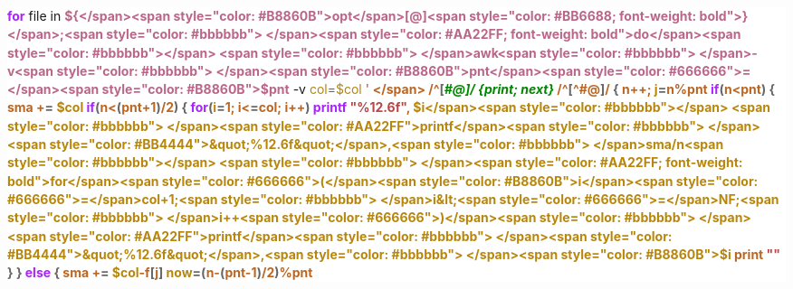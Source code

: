 <span style="color: #AA22FF; font-weight: bold">for</span><span style="color: #bbbbbb"> </span>file<span style="color: #bbbbbb"> </span>in<span style="color: #bbbbbb"> </span><span style="color: #BB6688; font-weight: bold">${</span><span style="color: #B8860B">opt</span>[@]<span style="color: #BB6688; font-weight: bold">}</span>;<span style="color: #bbbbbb"> </span><span style="color: #AA22FF; font-weight: bold">do</span><span style="color: #bbbbbb"></span>
<span style="color: #bbbbbb">  </span>awk<span style="color: #bbbbbb"> </span>-v<span style="color: #bbbbbb"> </span><span style="color: #B8860B">pnt</span><span style="color: #666666">=</span><span style="color: #B8860B">$pnt</span><span style="color: #bbbbbb"> </span>-v<span style="color: #bbbbbb"> </span><span style="color: #B8860B">col</span><span style="color: #666666">=</span><span style="color: #B8860B">$col</span><span style="color: #bbbbbb"> </span><span style="color: #BB4444">&#39;</span><span style="color: #bbbbbb"> </span><span style="color: #BB6622; font-weight: bold">\</span><span style="color: #bbbbbb"></span>
<span style="color: #bbbbbb">  </span>/^<span style="color: #666666">[</span><span style="color: #008800; font-style: italic">#@]/</span><span style="color: #bbbbbb">  </span><span style="color: #008800; font-style: italic">{print;</span><span style="color: #bbbbbb"> </span><span style="color: #008800; font-style: italic">next}</span><span style="color: #bbbbbb"></span>
<span style="color: #bbbbbb">  </span>/^<span style="color: #666666">[</span>^#@<span style="color: #666666">]</span>/<span style="color: #bbbbbb"> </span><span style="color: #666666">{</span><span style="color: #bbbbbb"></span>
<span style="color: #bbbbbb">    </span>n++;<span style="color: #bbbbbb"> </span><span style="color: #B8860B">j</span><span style="color: #666666">=</span>n%pnt<span style="color: #bbbbbb"></span>
<span style="color: #bbbbbb">    </span><span style="color: #AA22FF; font-weight: bold">if</span><span style="color: #666666">(</span>n&lt;pnt<span style="color: #666666">)</span><span style="color: #bbbbbb"> </span><span style="color: #666666">{</span><span style="color: #bbbbbb"></span>
<span style="color: #bbbbbb">      </span>sma<span style="color: #bbbbbb"> </span>+<span style="color: #666666">=</span><span style="color: #bbbbbb"> </span><span style="color: #B8860B">$col</span><span style="color: #bbbbbb"></span>
<span style="color: #bbbbbb">      </span><span style="color: #AA22FF; font-weight: bold">if</span><span style="color: #666666">(</span>n&lt;<span style="color: #666666">(</span>pnt+1<span style="color: #666666">)</span>/2<span style="color: #666666">)</span><span style="color: #bbbbbb"> </span><span style="color: #666666">{</span><span style="color: #bbbbbb"></span>
<span style="color: #bbbbbb">        </span><span style="color: #AA22FF; font-weight: bold">for</span><span style="color: #666666">(</span><span style="color: #B8860B">i</span><span style="color: #666666">=</span>1;<span style="color: #bbbbbb"> </span>i&lt;<span style="color: #666666">=</span>col;<span style="color: #bbbbbb"> </span>i++<span style="color: #666666">)</span><span style="color: #bbbbbb"> </span><span style="color: #AA22FF">printf</span><span style="color: #bbbbbb"> </span><span style="color: #BB4444">&quot;%12.6f&quot;</span>,<span style="color: #bbbbbb"> </span><span style="color: #B8860B">$i</span><span style="color: #bbbbbb"></span>
<span style="color: #bbbbbb">        </span><span style="color: #AA22FF">printf</span><span style="color: #bbbbbb"> </span><span style="color: #BB4444">&quot;%12.6f&quot;</span>,<span style="color: #bbbbbb"> </span>sma/n<span style="color: #bbbbbb"></span>
<span style="color: #bbbbbb">        </span><span style="color: #AA22FF; font-weight: bold">for</span><span style="color: #666666">(</span><span style="color: #B8860B">i</span><span style="color: #666666">=</span>col+1;<span style="color: #bbbbbb"> </span>i&lt;<span style="color: #666666">=</span>NF;<span style="color: #bbbbbb"> </span>i++<span style="color: #666666">)</span><span style="color: #bbbbbb"> </span><span style="color: #AA22FF">printf</span><span style="color: #bbbbbb"> </span><span style="color: #BB4444">&quot;%12.6f&quot;</span>,<span style="color: #bbbbbb"> </span><span style="color: #B8860B">$i</span><span style="color: #bbbbbb"></span>
<span style="color: #bbbbbb">        </span>print<span style="color: #bbbbbb"> </span><span style="color: #BB4444">&quot;&quot;</span><span style="color: #bbbbbb"></span>
<span style="color: #bbbbbb">      </span><span style="color: #666666">}</span><span style="color: #bbbbbb"></span>
<span style="color: #bbbbbb">    </span><span style="color: #666666">}</span><span style="color: #bbbbbb"> </span><span style="color: #AA22FF; font-weight: bold">else</span><span style="color: #bbbbbb"> </span><span style="color: #666666">{</span><span style="color: #bbbbbb"></span>
<span style="color: #bbbbbb">      </span>sma<span style="color: #bbbbbb"> </span>+<span style="color: #666666">=</span><span style="color: #bbbbbb"> </span><span style="color: #B8860B">$col</span>-f<span style="color: #666666">[</span>j<span style="color: #666666">]</span><span style="color: #bbbbbb"></span>
<span style="color: #bbbbbb">      </span><span style="color: #B8860B">now</span><span style="color: #666666">=(</span>n-<span style="color: #666666">(</span>pnt-1<span style="color: #666666">)</span>/2<span style="color: #666666">)</span>%pnt<span style="color: #bbbbbb"></span>